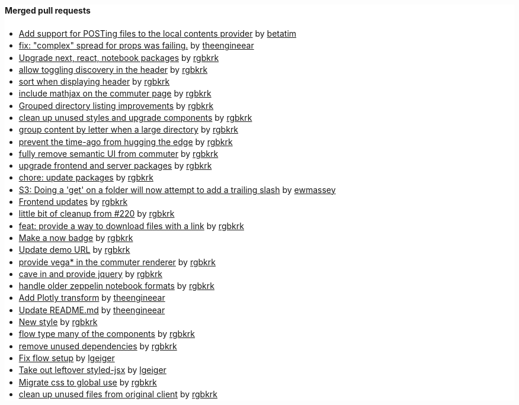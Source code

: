#### Merged pull requests
- [Add support for POSTing files to the local contents provider](https://github.com/nteract/commuter/pull/242) by [betatim](https://github.com/betatim)
- [fix: "complex" spread for props was failing.](https://github.com/nteract/commuter/pull/239) by [theengineear](https://github.com/theengineear)
- [Upgrade next, react, notebook packages](https://github.com/nteract/commuter/pull/236) by [rgbkrk](https://github.com/rgbkrk)
- [allow toggling discovery in the header](https://github.com/nteract/commuter/pull/234) by [rgbkrk](https://github.com/rgbkrk)
- [sort when displaying header](https://github.com/nteract/commuter/pull/233) by [rgbkrk](https://github.com/rgbkrk)
- [include mathjax on the commuter page](https://github.com/nteract/commuter/pull/232) by [rgbkrk](https://github.com/rgbkrk)
- [Grouped directory listing improvements](https://github.com/nteract/commuter/pull/231) by [rgbkrk](https://github.com/rgbkrk)
- [clean up unused styles and upgrade components](https://github.com/nteract/commuter/pull/230) by [rgbkrk](https://github.com/rgbkrk)
- [group content by letter when a large directory](https://github.com/nteract/commuter/pull/229) by [rgbkrk](https://github.com/rgbkrk)
- [prevent the time-ago from hugging the edge](https://github.com/nteract/commuter/pull/228) by [rgbkrk](https://github.com/rgbkrk)
- [fully remove semantic UI from commuter](https://github.com/nteract/commuter/pull/227) by [rgbkrk](https://github.com/rgbkrk)
- [upgrade frontend and server packages](https://github.com/nteract/commuter/pull/226) by [rgbkrk](https://github.com/rgbkrk)
- [chore: update packages](https://github.com/nteract/commuter/pull/224) by [rgbkrk](https://github.com/rgbkrk)
- [S3: Doing a 'get' on a folder will now attempt to add a trailing slash](https://github.com/nteract/commuter/pull/223) by [ewmassey](https://github.com/ewmassey)
- [Frontend updates](https://github.com/nteract/commuter/pull/222) by [rgbkrk](https://github.com/rgbkrk)
- [little bit of cleanup from #220](https://github.com/nteract/commuter/pull/221) by [rgbkrk](https://github.com/rgbkrk)
- [feat: provide a way to download files with a link](https://github.com/nteract/commuter/pull/220) by [rgbkrk](https://github.com/rgbkrk)
- [Make a now badge](https://github.com/nteract/commuter/pull/219) by [rgbkrk](https://github.com/rgbkrk)
- [Update demo URL](https://github.com/nteract/commuter/pull/218) by [rgbkrk](https://github.com/rgbkrk)
- [provide vega* in the commuter renderer](https://github.com/nteract/commuter/pull/217) by [rgbkrk](https://github.com/rgbkrk)
- [cave in and provide jquery](https://github.com/nteract/commuter/pull/215) by [rgbkrk](https://github.com/rgbkrk)
- [handle older zeppelin notebook formats](https://github.com/nteract/commuter/pull/212) by [rgbkrk](https://github.com/rgbkrk)
- [Add Plotly transform](https://github.com/nteract/commuter/pull/210) by [theengineear](https://github.com/theengineear)
- [Update README.md](https://github.com/nteract/commuter/pull/207) by [theengineear](https://github.com/theengineear)
- [New style](https://github.com/nteract/commuter/pull/205) by [rgbkrk](https://github.com/rgbkrk)
- [flow type many of the components](https://github.com/nteract/commuter/pull/204) by [rgbkrk](https://github.com/rgbkrk)
- [remove unused dependencies](https://github.com/nteract/commuter/pull/203) by [rgbkrk](https://github.com/rgbkrk)
- [Fix flow setup](https://github.com/nteract/commuter/pull/202) by [lgeiger](https://github.com/lgeiger)
- [Take out leftover styled-jsx](https://github.com/nteract/commuter/pull/201) by [lgeiger](https://github.com/lgeiger)
- [Migrate css to global use](https://github.com/nteract/commuter/pull/200) by [rgbkrk](https://github.com/rgbkrk)
- [clean up unused files from original client](https://github.com/nteract/commuter/pull/199) by [rgbkrk](https://github.com/rgbkrk)